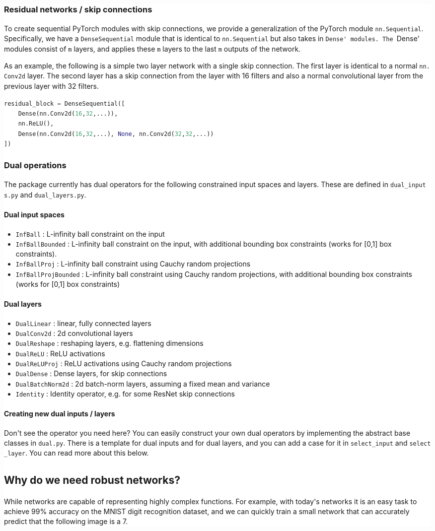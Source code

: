 ### Residual networks / skip connections

To create sequential PyTorch modules with skip connections, we provide a
generalization of the PyTorch module `nn.Sequential`. Specifically, we have a
`DenseSequential` module that is identical to `nn.Sequential` but also takes
in `Dense' modules. The `Dense' modules consist of `m` layers, and applies
these `m` layers to the last `m` outputs of the network. 

As an example, the
following is a simple two layer network with a single skip connection. 
The first layer is identical to a normal `nn.Conv2d` layer. The second layer has
a skip connection from the layer with 16 filters and also a normal convolutional
layer from the previous layer with 32 filters. 

```python
residual_block = DenseSequential([
    Dense(nn.Conv2d(16,32,...)),
    nn.ReLU(), 
    Dense(nn.Conv2d(16,32,...), None, nn.Conv2d(32,32,...))
])
```

### Dual operations
The package currently has dual operators for the following constrained input
spaces and layers. These are defined in `dual_inputs.py` and `dual_layers.py`. 

#### Dual input spaces
+ `InfBall` : L-infinity ball constraint on the input
+ `InfBallBounded` : L-infinity ball constraint on the input, with additional
bounding box constraints (works for [0,1] box constraints). 
+ `InfBallProj` : L-infinity ball constraint using Cauchy random projections
+ `InfBallProjBounded` : L-infinity ball constraint using Cauchy random
projections, with additional bounding box constraints (works for [0,1] box
constraints)

#### Dual layers
+ `DualLinear` : linear, fully connected layers
+ `DualConv2d` : 2d convolutional layers
+ `DualReshape` : reshaping layers, e.g. flattening dimensions
+ `DualReLU` : ReLU activations
+ `DualReLUProj` : ReLU activations using Cauchy random projections
+ `DualDense` : Dense layers, for skip connections
+ `DualBatchNorm2d` : 2d batch-norm layers, assuming a fixed mean and variance
+ `Identity` : Identity operator, e.g. for some ResNet skip connections

#### Creating new dual inputs / layers
Don't see the operator you need here? You can easily construct your own dual
operators by implementing the abstract base classes in `dual.py`. There is a
template for dual inputs and for dual layers, and you can add a case for it in
`select_input` and `select_layer`. You can read more about this below. 

## Why do we need robust networks? 
While networks are capable of representing highly complex functions. For
example, with today's networks it is an easy task to achieve 99% accuracy on
the MNIST digit recognition dataset, and we can quickly train a small network
that can accurately predict that the following image is a 7.


[paper]: https://arxiv.org/abs/1711.00851
[scalable_paper]: https://arxiv.org/abs/1805.12514